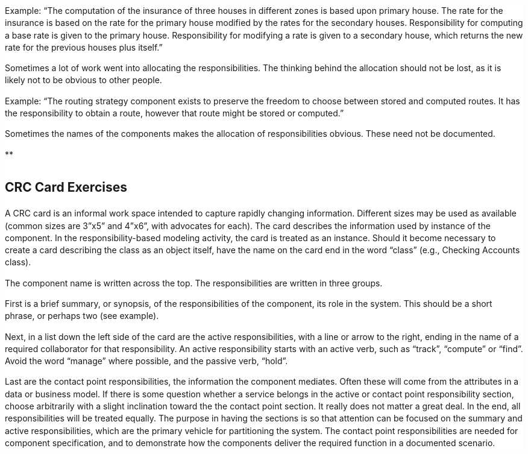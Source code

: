 Example: “The computation of the insurance of three houses in different
zones is based upon primary house. The rate for the insurance is based
on the rate for the primary house modified by the rates for the
secondary houses. Responsibility for computing a base rate is given to
the primary house. Responsibility for modifying a rate is given to a
secondary house, which returns the new rate for the previous houses plus
itself.”

Sometimes a lot of work went into allocating the responsibilities. The
thinking behind the allocation should not be lost, as it is likely not
to be obvious to other people.

Example: “The routing strategy component exists to preserve the freedom
to choose between stored and computed routes. It has the responsibility
to obtain a route, however that route might be stored or computed.”

Sometimes the names of the components makes the allocation of
responsibilities obvious. These need not be documented.

\*\*

CRC Card Exercises
------------------

A CRC card is an informal work space intended to capture rapidly
changing information. Different sizes may be used as available (common
sizes are 3”x5” and 4”x6”, with advocates for each). The card describes
the information used by instance of the component. In the
responsibility-based modeling activity, the card is treated as an
instance. Should it become necessary to create a card describing the
class as an object itself, have the name on the card end in the word
“class” (e.g., Checking Accounts class).

The component name is written across the top. The responsibilities are
written in three groups.

First is a brief summary, or synopsis, of the responsibilities of the
component, its role in the system. This should be a short phrase, or
perhaps two (see example).

Next, in a list down the left side of the card are the active
responsibilities, with a line or arrow to the right, ending in the name
of a required collaborator for that responsibility. An active
responsibility starts with an active verb, such as “track”, “compute” or
“find”. Avoid the word “manage” where possible, and the passive verb,
“hold”.

Last are the contact point responsibilities, the information the
component mediates. Often these will come from the attributes in a data
or business model. If there is some question whether a service belongs
in the active or contact point responsibility section, choose
arbitrarily with a slight inclination toward the the contact point
section. It really does not matter a great deal. In the end, all
responsibilities will be treated equally. The purpose in having the
sections is so that attention can be focused on the summary and active
responsibilities, which are the primary vehicle for partitioning the
system. The contact point responsibilities are needed for component
specification, and to demonstrate how the components deliver the
required function in a documented scenario.
